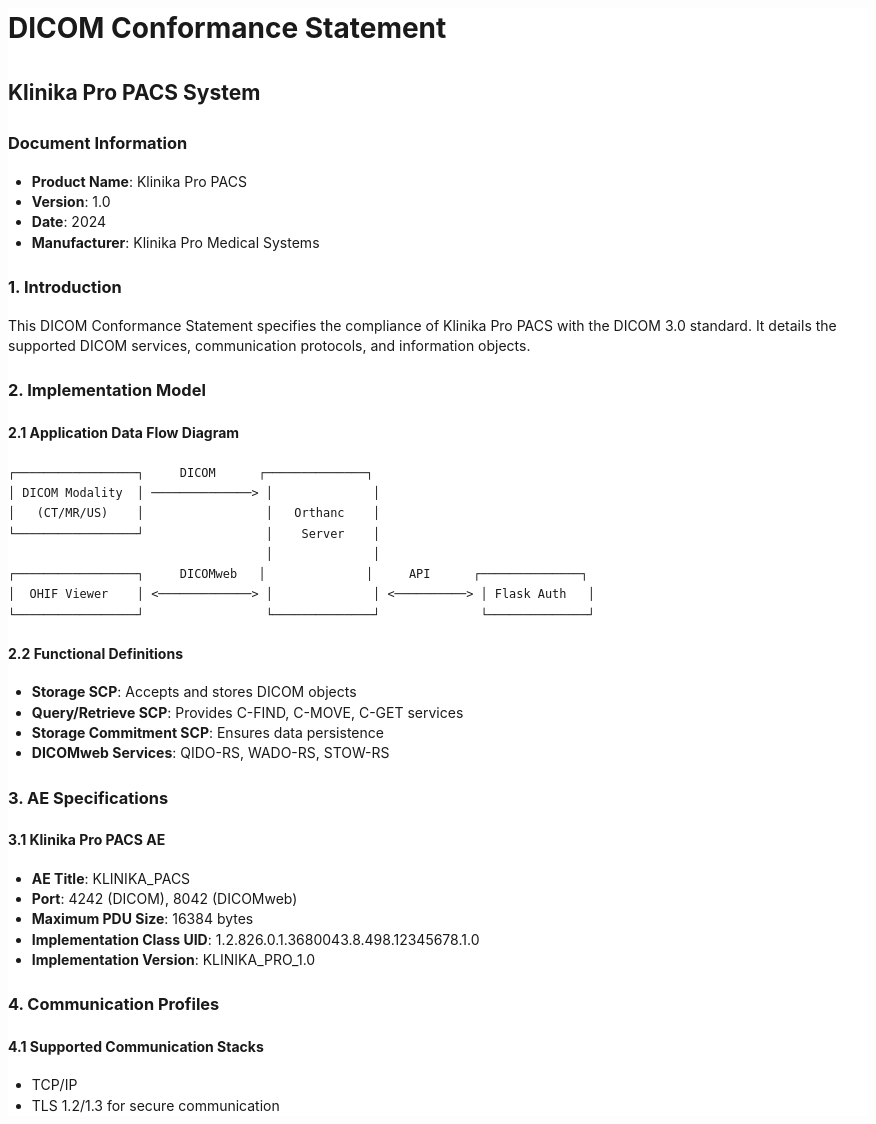 # DICOM Conformance Statement
## Klinika Pro PACS System

### Document Information
- **Product Name**: Klinika Pro PACS
- **Version**: 1.0
- **Date**: 2024
- **Manufacturer**: Klinika Pro Medical Systems

### 1. Introduction

This DICOM Conformance Statement specifies the compliance of Klinika Pro PACS with the DICOM 3.0 standard. It details the supported DICOM services, communication protocols, and information objects.

### 2. Implementation Model

#### 2.1 Application Data Flow Diagram

```
┌─────────────────┐     DICOM      ┌──────────────┐
│ DICOM Modality  │ ──────────────> │              │
│   (CT/MR/US)    │                 │   Orthanc    │
└─────────────────┘                 │    Server    │
                                    │              │
┌─────────────────┐     DICOMweb   │              │     API      ┌──────────────┐
│  OHIF Viewer    │ <─────────────> │              │ <──────────> │ Flask Auth   │
└─────────────────┘                 └──────────────┘              └──────────────┘
```

#### 2.2 Functional Definitions

- **Storage SCP**: Accepts and stores DICOM objects
- **Query/Retrieve SCP**: Provides C-FIND, C-MOVE, C-GET services
- **Storage Commitment SCP**: Ensures data persistence
- **DICOMweb Services**: QIDO-RS, WADO-RS, STOW-RS

### 3. AE Specifications

#### 3.1 Klinika Pro PACS AE

- **AE Title**: KLINIKA_PACS
- **Port**: 4242 (DICOM), 8042 (DICOMweb)
- **Maximum PDU Size**: 16384 bytes
- **Implementation Class UID**: 1.2.826.0.1.3680043.8.498.12345678.1.0
- **Implementation Version**: KLINIKA_PRO_1.0

### 4. Communication Profiles

#### 4.1 Supported Communication Stacks
- TCP/IP
- TLS 1.2/1.3 for secure communication
